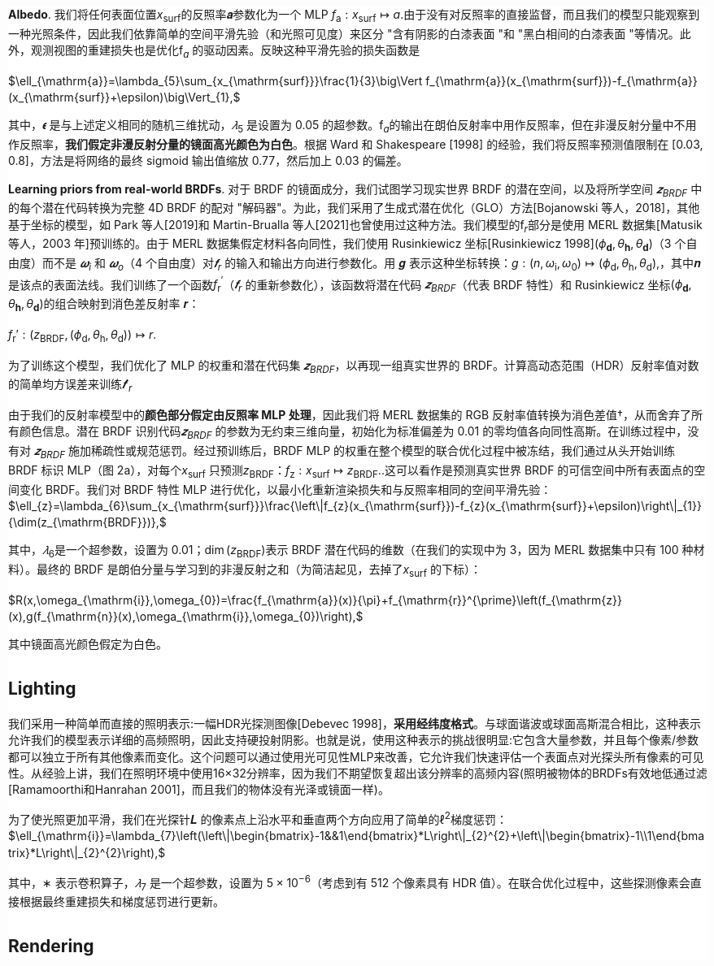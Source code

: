 **Albedo**. 我们将任何表面位置$x_{\mathrm{surf}}$的反照率𝒂参数化为一个 MLP $f_{\mathrm{a}}:x_{\mathrm{surf}}\mapsto a.$由于没有对反照率的直接监督，而且我们的模型只能观察到一种光照条件，因此我们依靠简单的空间平滑先验（和光照可见度）来区分 "含有阴影的白漆表面 "和 "黑白相间的白漆表面 "等情况。此外，观测视图的重建损失也是优化$\text{f}_a$ 的驱动因素。反映这种平滑先验的损失函数是

$\ell_{\mathrm{a}}=\lambda_{5}\sum_{x_{\mathrm{surf}}}\frac{1}{3}\big\Vert f_{\mathrm{a}}(x_{\mathrm{surf}})-f_{\mathrm{a}}(x_{\mathrm{surf}}+\epsilon)\big\Vert_{1},$

其中，𝝐 是与上述定义相同的随机三维扰动，$𝜆_5$ 是设置为 0.05 的超参数。$\text{f}_a$的输出在朗伯反射率中用作反照率，但在非漫反射分量中不用作反照率，**我们假定非漫反射分量的镜面高光颜色为白色**。根据 Ward 和 Shakespeare [1998] 的经验，我们将反照率预测值限制在 [0.03, 0.8]，方法是将网络的最终 sigmoid 输出值缩放 0.77，然后加上 0.03 的偏差。

**Learning priors from real-world BRDFs**. 对于 BRDF 的镜面成分，我们试图学习现实世界 BRDF 的潜在空间，以及将所学空间 $𝒛_{BRDF}$ 中的每个潜在代码转换为完整 4D BRDF 的配对 "解码器"。为此，我们采用了生成式潜在优化（GLO）方法[Bojanowski 等人，2018]，其他基于坐标的模型，如 Park 等人[2019]和 Martin-Brualla 等人[2021]也曾使用过这种方法。我们模型的$\text{f}_{r}$部分是使用 MERL 数据集[Matusik 等人，2003 年]预训练的。由于 MERL 数据集假定材料各向同性，我们使用 Rusinkiewicz 坐标[Rusinkiewicz 1998]$(\phi_{\mathbf{d}},\theta_{\mathbf{h}},\theta_{\mathbf{d}})$（3 个自由度）而不是 $𝝎_i$ 和 $𝝎_o$（4 个自由度）对$𝒇_r$ 的输入和输出方向进行参数化。用 𝒈 表示这种坐标转换：$g:(n,\omega_{\mathrm{i}},\omega_{0})\mapsto(\phi_{\mathrm{d}},\theta_{\mathrm{h}},\theta_{\mathrm{d}}),$，其中𝒏 是该点的表面法线。我们训练了一个函数$f_{\mathrm{r}}^{\prime}$（$𝒇_r$ 的重新参数化），该函数将潜在代码 $𝒛_{BRDF}$（代表 BRDF 特性）和 Rusinkiewicz 坐标$(\phi_{\mathbf{d}},\theta_{\mathbf{h}},\theta_{\mathbf{d}})$的组合映射到消色差反射率 𝒓：

$f_\mathrm{r}':(z_\mathrm{BRDF},(\phi_\mathrm{d},\theta_\mathrm{h},\theta_\mathrm{d}))\mapsto r.$

为了训练这个模型，我们优化了 MLP 的权重和潜在代码集 $𝒛_{BRDF}$，以再现一组真实世界的 BRDF。计算高动态范围（HDR）反射率值对数的简单均方误差来训练$𝒇 ′_{r}$

由于我们的反射率模型中的**颜色部分假定由反照率 MLP 处理**，因此我们将 MERL 数据集的 RGB 反射率值转换为消色差值†，从而舍弃了所有颜色信息。潜在 BRDF 识别代码$𝒛_{BRDF}$ 的参数为无约束三维向量，初始化为标准偏差为 0.01 的零均值各向同性高斯。在训练过程中，没有对 $𝒛_{BRDF}$ 施加稀疏性或规范惩罚。经过预训练后，BRDF MLP 的权重在整个模型的联合优化过程中被冻结，我们通过从头开始训练 BRDF 标识 MLP（图 2a），对每个$x_{\mathrm{surf}}$ 只预测${z_{\mathrm{BRDF}}}$：$f_\mathrm{z}:x_\mathrm{surf}\mapsto z_\mathrm{BRDF}.$.这可以看作是预测真实世界 BRDF 的可信空间中所有表面点的空间变化 BRDF。我们对 BRDF 特性 MLP 进行优化，以最小化重新渲染损失和与反照率相同的空间平滑先验：
$\ell_{z}=\lambda_{6}\sum_{x_{\mathrm{surf}}}\frac{\left\|f_{z}(x_{\mathrm{surf}})-f_{z}(x_{\mathrm{surf}}+\epsilon)\right\|_{1}}{\dim(z_{\mathrm{BRDF}})},$

其中，$𝜆_6$是一个超参数，设置为 0.01；$\dim(z_{\mathrm{BRDF}})$表示 BRDF 潜在代码的维数（在我们的实现中为 3，因为 MERL 数据集中只有 100 种材料）。最终的 BRDF 是朗伯分量与学习到的非漫反射之和（为简洁起见，去掉了$x_{\mathrm{surf}}$ 的下标）：

$R(x,\omega_{\mathrm{i}},\omega_{0})=\frac{f_{\mathrm{a}}(x)}{\pi}+f_{\mathrm{r}}^{\prime}\left(f_{\mathrm{z}}(x),g(f_{\mathrm{n}}(x),\omega_{\mathrm{i}},\omega_{0})\right),$

其中镜面高光颜色假定为白色。

## Lighting


我们采用一种简单而直接的照明表示:一幅HDR光探测图像[Debevec 1998]，**采用经纬度格式**。与球面谐波或球面高斯混合相比，这种表示允许我们的模型表示详细的高频照明，因此支持硬投射阴影。也就是说，使用这种表示的挑战很明显:它包含大量参数，并且每个像素/参数都可以独立于所有其他像素而变化。这个问题可以通过使用光可见性MLP来改善，它允许我们快速评估一个表面点对光探头所有像素的可见性。从经验上讲，我们在照明环境中使用16×32分辨率，因为我们不期望恢复超出该分辨率的高频内容(照明被物体的BRDFs有效地低通过滤[Ramamoorthi和Hanrahan 2001]，而且我们的物体没有光泽或镜面一样)。

为了使光照更加平滑，我们在光探针𝑳 的像素点上沿水平和垂直两个方向应用了简单的$\ell^{2}$梯度惩罚：
$\ell_{\mathrm{i}}=\lambda_{7}\left(\left\|\begin{bmatrix}-1&&1\end{bmatrix}*L\right\|_{2}^{2}+\left\|\begin{bmatrix}-1\\1\end{bmatrix}*L\right\|_{2}^{2}\right),$

其中，∗ 表示卷积算子，$𝜆_7$ 是一个超参数，设置为 $5 × 10^{-6}$（考虑到有 512 个像素具有 HDR 值）。在联合优化过程中，这些探测像素会直接根据最终重建损失和梯度惩罚进行更新。

## Rendering
